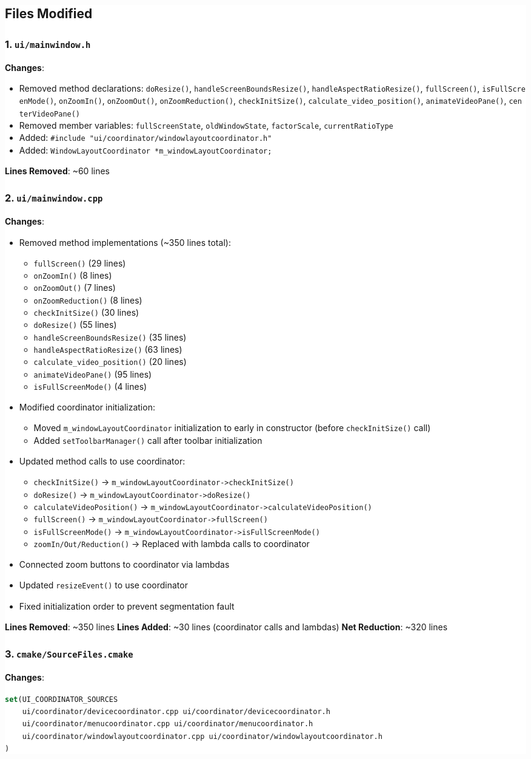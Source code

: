 ## Files Modified

### 1. `ui/mainwindow.h`
**Changes**:
- Removed method declarations: `doResize()`, `handleScreenBoundsResize()`, `handleAspectRatioResize()`, `fullScreen()`, `isFullScreenMode()`, `onZoomIn()`, `onZoomOut()`, `onZoomReduction()`, `checkInitSize()`, `calculate_video_position()`, `animateVideoPane()`, `centerVideoPane()`
- Removed member variables: `fullScreenState`, `oldWindowState`, `factorScale`, `currentRatioType`
- Added: `#include "ui/coordinator/windowlayoutcoordinator.h"`
- Added: `WindowLayoutCoordinator *m_windowLayoutCoordinator;`

**Lines Removed**: ~60 lines

### 2. `ui/mainwindow.cpp`
**Changes**:
- Removed method implementations (~350 lines total):
  - `fullScreen()` (29 lines)
  - `onZoomIn()` (8 lines)
  - `onZoomOut()` (7 lines)
  - `onZoomReduction()` (8 lines)
  - `checkInitSize()` (30 lines)
  - `doResize()` (55 lines)
  - `handleScreenBoundsResize()` (35 lines)
  - `handleAspectRatioResize()` (63 lines)
  - `calculate_video_position()` (20 lines)
  - `animateVideoPane()` (95 lines)
  - `isFullScreenMode()` (4 lines)

- Modified coordinator initialization:
  - Moved `m_windowLayoutCoordinator` initialization to early in constructor (before `checkInitSize()` call)
  - Added `setToolbarManager()` call after toolbar initialization

- Updated method calls to use coordinator:
  - `checkInitSize()` → `m_windowLayoutCoordinator->checkInitSize()`
  - `doResize()` → `m_windowLayoutCoordinator->doResize()`
  - `calculateVideoPosition()` → `m_windowLayoutCoordinator->calculateVideoPosition()`
  - `fullScreen()` → `m_windowLayoutCoordinator->fullScreen()`
  - `isFullScreenMode()` → `m_windowLayoutCoordinator->isFullScreenMode()`
  - `zoomIn/Out/Reduction()` → Replaced with lambda calls to coordinator

- Connected zoom buttons to coordinator via lambdas
- Updated `resizeEvent()` to use coordinator
- Fixed initialization order to prevent segmentation fault

**Lines Removed**: ~350 lines
**Lines Added**: ~30 lines (coordinator calls and lambdas)
**Net Reduction**: ~320 lines

### 3. `cmake/SourceFiles.cmake`
**Changes**:
```cmake
set(UI_COORDINATOR_SOURCES
    ui/coordinator/devicecoordinator.cpp ui/coordinator/devicecoordinator.h
    ui/coordinator/menucoordinator.cpp ui/coordinator/menucoordinator.h
    ui/coordinator/windowlayoutcoordinator.cpp ui/coordinator/windowlayoutcoordinator.h
)
```
